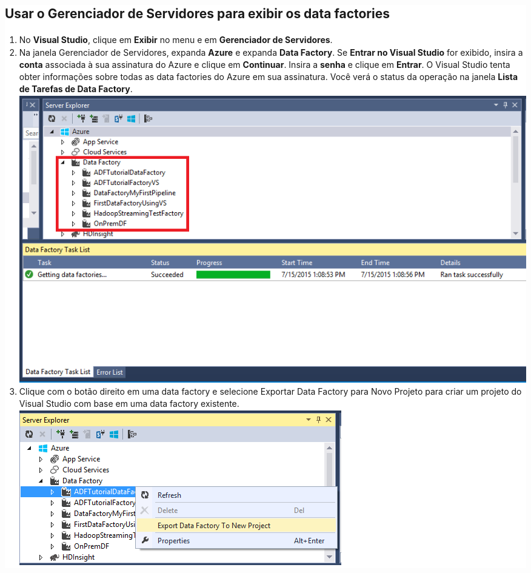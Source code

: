 
## Usar o Gerenciador de Servidores para exibir os data factories

1. No **Visual Studio**, clique em **Exibir** no menu e em **Gerenciador de Servidores**.
2. Na janela Gerenciador de Servidores, expanda **Azure** e expanda **Data Factory**. Se **Entrar no Visual Studio** for exibido, insira a **conta** associada à sua assinatura do Azure e clique em **Continuar**. Insira a **senha** e clique em **Entrar**. O Visual Studio tenta obter informações sobre todas as data factories do Azure em sua assinatura. Você verá o status da operação na janela **Lista de Tarefas de Data Factory**.  
	![Gerenciador de Servidores](./media/data-factory-get-started-using-vs/server-explorer.png)
3. Clique com o botão direito em uma data factory e selecione Exportar Data Factory para Novo Projeto para criar um projeto do Visual Studio com base em uma data factory existente.  
	![Exportar data factory para um projeto VS](./media/data-factory-get-started-using-vs/export-data-factory-menu.png)  
